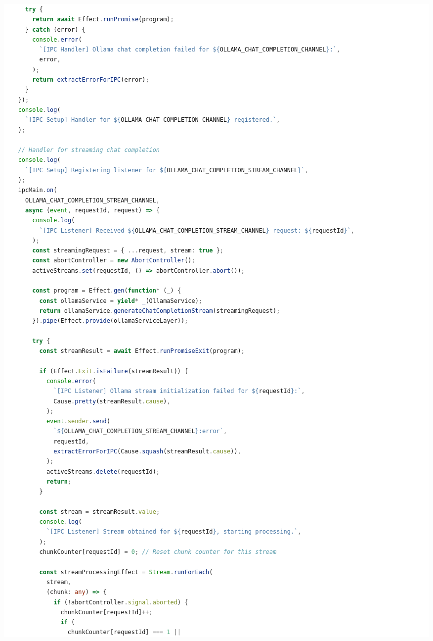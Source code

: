 ```typescript
      try {
        return await Effect.runPromise(program);
      } catch (error) {
        console.error(
          `[IPC Handler] Ollama chat completion failed for ${OLLAMA_CHAT_COMPLETION_CHANNEL}:`,
          error,
        );
        return extractErrorForIPC(error);
      }
    });
    console.log(
      `[IPC Setup] Handler for ${OLLAMA_CHAT_COMPLETION_CHANNEL} registered.`,
    );

    // Handler for streaming chat completion
    console.log(
      `[IPC Setup] Registering listener for ${OLLAMA_CHAT_COMPLETION_STREAM_CHANNEL}`,
    );
    ipcMain.on(
      OLLAMA_CHAT_COMPLETION_STREAM_CHANNEL,
      async (event, requestId, request) => {
        console.log(
          `[IPC Listener] Received ${OLLAMA_CHAT_COMPLETION_STREAM_CHANNEL} request: ${requestId}`,
        );
        const streamingRequest = { ...request, stream: true };
        const abortController = new AbortController();
        activeStreams.set(requestId, () => abortController.abort());

        const program = Effect.gen(function* (_) {
          const ollamaService = yield* _(OllamaService);
          return ollamaService.generateChatCompletionStream(streamingRequest);
        }).pipe(Effect.provide(ollamaServiceLayer));

        try {
          const streamResult = await Effect.runPromiseExit(program);

          if (Effect.Exit.isFailure(streamResult)) {
            console.error(
              `[IPC Listener] Ollama stream initialization failed for ${requestId}:`,
              Cause.pretty(streamResult.cause),
            );
            event.sender.send(
              `${OLLAMA_CHAT_COMPLETION_STREAM_CHANNEL}:error`,
              requestId,
              extractErrorForIPC(Cause.squash(streamResult.cause)),
            );
            activeStreams.delete(requestId);
            return;
          }

          const stream = streamResult.value;
          console.log(
            `[IPC Listener] Stream obtained for ${requestId}, starting processing.`,
          );
          chunkCounter[requestId] = 0; // Reset chunk counter for this stream

          const streamProcessingEffect = Stream.runForEach(
            stream,
            (chunk: any) => {
              if (!abortController.signal.aborted) {
                chunkCounter[requestId]++;
                if (
                  chunkCounter[requestId] === 1 ||
```